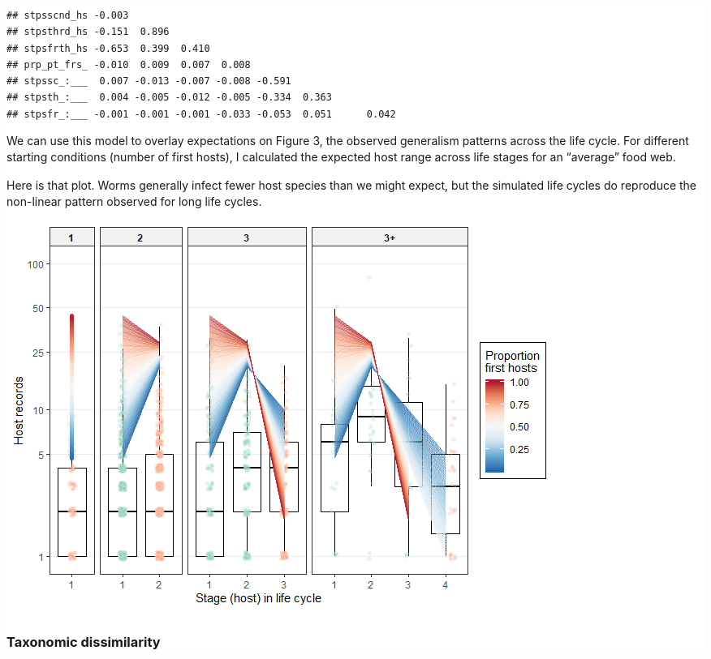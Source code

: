     ## stpsscnd_hs -0.003                                                  
    ## stpsthrd_hs -0.151  0.896                                           
    ## stpsfrth_hs -0.653  0.399  0.410                                    
    ## prp_pt_frs_ -0.010  0.009  0.007  0.008                             
    ## stpssc_:___  0.007 -0.013 -0.007 -0.008 -0.591                      
    ## stpsth_:___  0.004 -0.005 -0.012 -0.005 -0.334  0.363               
    ## stpsfr_:___ -0.001 -0.001 -0.001 -0.033 -0.053  0.051      0.042

We can use this model to overlay expectations on Figure 3, the observed
generalism patterns across the life cycle. For different starting
conditions (number of first hosts), I calculated the expected host range
across life stages for an “average” food web.

Here is that plot. Worms generally infect fewer host species than we
might expect, but the simulated life cycles do reproduce the non-linear
pattern observed for long life cycles.

![](quantifying_trans_opportunity_revised_files/figure-gfm/unnamed-chunk-18-1.png)

### Taxonomic dissimilarity
